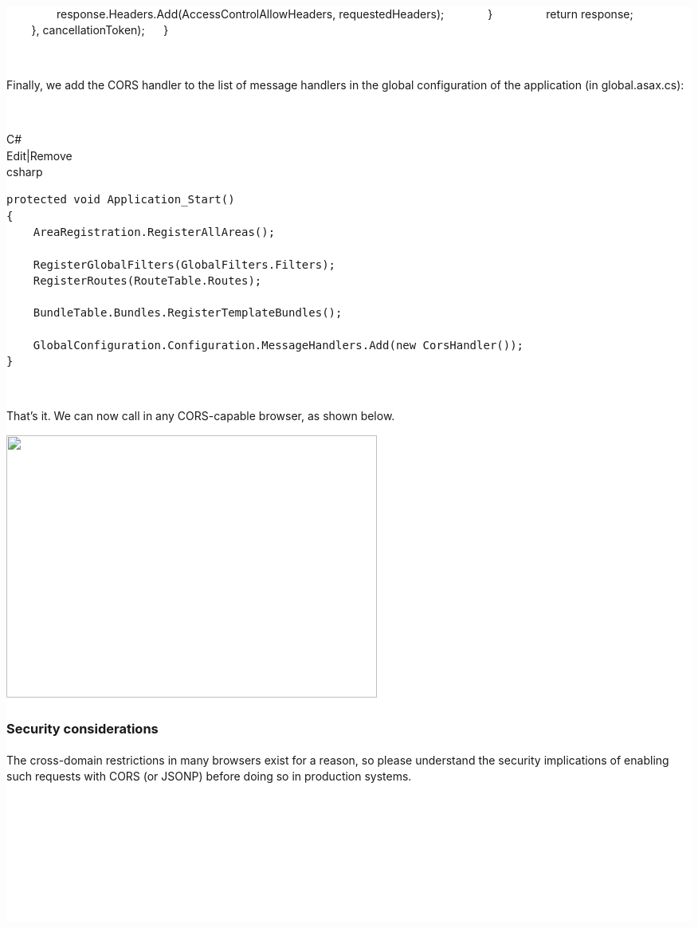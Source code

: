 &nbsp;&nbsp;&nbsp;&nbsp;&nbsp;&nbsp;&nbsp;&nbsp;&nbsp;&nbsp;&nbsp;&nbsp;&nbsp;&nbsp;&nbsp;&nbsp;response.Headers.Add(AccessControlAllowHeaders,&nbsp;requestedHeaders);&nbsp;
&nbsp;&nbsp;&nbsp;&nbsp;&nbsp;&nbsp;&nbsp;&nbsp;&nbsp;&nbsp;&nbsp;&nbsp;}&nbsp;
&nbsp;&nbsp;
&nbsp;&nbsp;&nbsp;&nbsp;&nbsp;&nbsp;&nbsp;&nbsp;&nbsp;&nbsp;&nbsp;&nbsp;<span class="cs__keyword">return</span>&nbsp;response;&nbsp;
&nbsp;&nbsp;&nbsp;&nbsp;&nbsp;&nbsp;&nbsp;&nbsp;},&nbsp;cancellationToken);&nbsp;
&nbsp;&nbsp;&nbsp;&nbsp;}</pre>
</div>
</div>
</div>
<div class="endscriptcode">&nbsp;</div>
<div class="wlWriterEditableSmartContent" id="scid:9ce6104f-a9aa-4a17-a79f-3a39532ebf7c:5a268f93-d97c-4bf6-95b1-b29eac1833a0" style="margin:0px; display:inline; float:none; padding:0px">
</div>
<p>Finally, we add the CORS handler to the list of message handlers in the global configuration of the application (in global.asax.cs):</p>
<p>&nbsp;</p>
<div class="scriptcode">
<div class="pluginEditHolder" pluginCommand="mceScriptCode">
<div class="title"><span>C#</span></div>
<div class="pluginLinkHolder"><span class="pluginEditHolderLink">Edit</span>|<span class="pluginRemoveHolderLink">Remove</span></div>
<span class="hidden">csharp</span>

<div class="preview">
<pre class="csharp"><span class="cs__keyword">protected</span>&nbsp;<span class="cs__keyword">void</span>&nbsp;Application_Start()&nbsp;
{&nbsp;
&nbsp;&nbsp;&nbsp;&nbsp;AreaRegistration.RegisterAllAreas();&nbsp;
&nbsp;&nbsp;
&nbsp;&nbsp;&nbsp;&nbsp;RegisterGlobalFilters(GlobalFilters.Filters);&nbsp;
&nbsp;&nbsp;&nbsp;&nbsp;RegisterRoutes(RouteTable.Routes);&nbsp;
&nbsp;&nbsp;
&nbsp;&nbsp;&nbsp;&nbsp;BundleTable.Bundles.RegisterTemplateBundles();&nbsp;
&nbsp;&nbsp;
&nbsp;&nbsp;&nbsp;&nbsp;GlobalConfiguration.Configuration.MessageHandlers.Add(<span class="cs__keyword">new</span>&nbsp;CorsHandler());&nbsp;
}</pre>
</div>
</div>
</div>
<div class="endscriptcode">&nbsp;</div>
<div class="wlWriterEditableSmartContent" id="scid:9ce6104f-a9aa-4a17-a79f-3a39532ebf7c:bcaf3285-378e-4ca6-a8b6-2b7285a1fd97" style="margin:0px; display:inline; float:none; padding:0px">
</div>
<p>That&rsquo;s it. We can now call in any CORS-capable browser, as shown below.</p>
<p><img src="http://i1.code.msdn.s-msft.com/implementing-cors-support-a677ab5d/image/file/49866/1/3060.image_3d363b63.png" alt="" width="465" height="329"><a href="$image[14].png"></a></p>
<h3>Security considerations</h3>
<p>The cross-domain restrictions in many browsers exist for a reason, so please understand the security implications of enabling such requests with CORS (or JSONP) before doing so in production systems.</p>
<p>&nbsp;</p>
<p>&nbsp;</p>
<p>&nbsp;</p>
<p>&nbsp;</p>
<p>&nbsp;</p>
